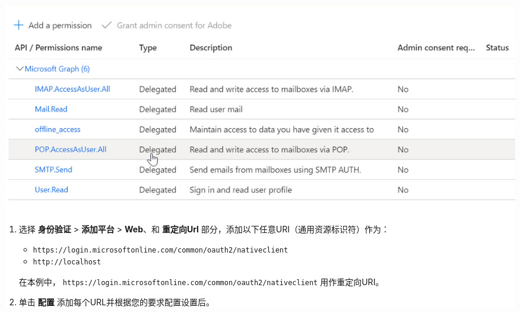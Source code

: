   ![API权限](/help/forms/using/assets/azure_apipermission.png)

1. 选择 **身份验证** > **添加平台** > **Web**、和 **重定向Url** 部分，添加以下任意URI（通用资源标识符）作为：
   * `https://login.microsoftonline.com/common/oauth2/nativeclient`
   * `http://localhost`

   在本例中， `https://login.microsoftonline.com/common/oauth2/nativeclient` 用作重定向URI。

1. 单击 **配置** 添加每个URL并根据您的要求配置设置后。
